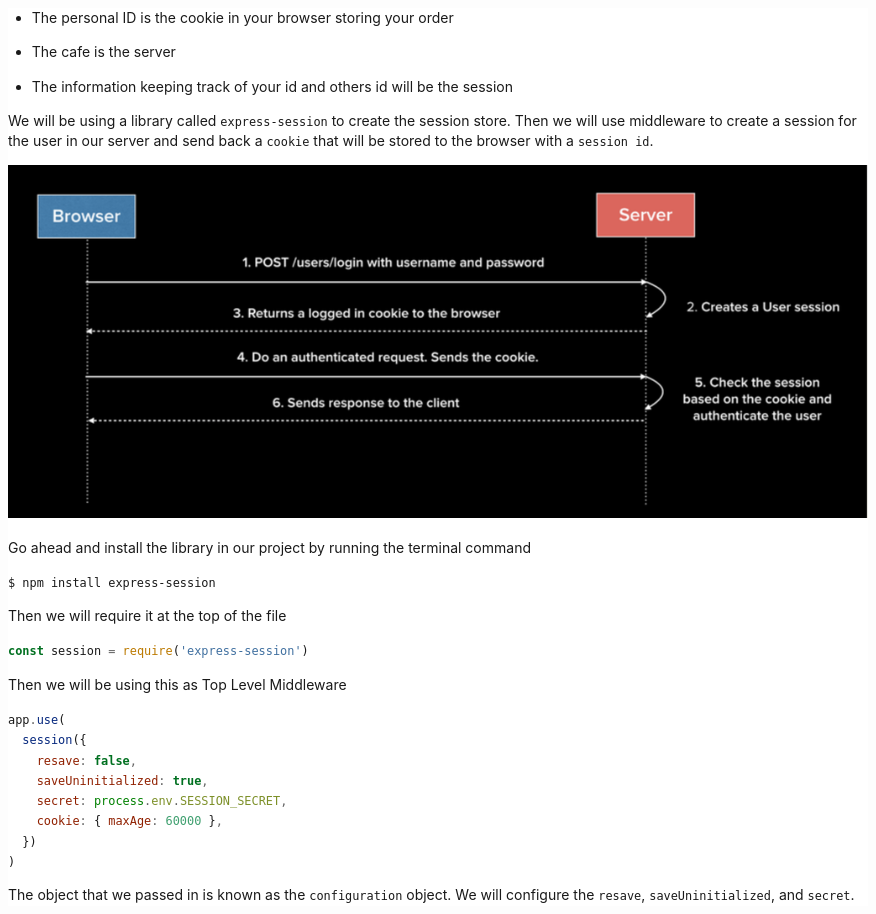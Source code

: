 - The personal ID is the cookie in your browser storing your order

- The cafe is the server

- The information keeping track of your id and others id will be the session

We will be using a library called `express-session` to create the session store. Then we will use middleware to create a session for the user in our server and send back a `cookie` that will be stored to the browser with a `session id`.

![sessions](images/session.png)

Go ahead and install the library in our project by running the terminal command

```bash
$ npm install express-session
```

Then we will require it at the top of the file

```js
const session = require('express-session')
```

Then we will be using this as Top Level Middleware

```js
app.use(
  session({
    resave: false,
    saveUninitialized: true,
    secret: process.env.SESSION_SECRET,
    cookie: { maxAge: 60000 },
  })
)
```

The object that we passed in is known as the `configuration` object. We will configure the `resave`, `saveUninitialized`, and `secret`.
